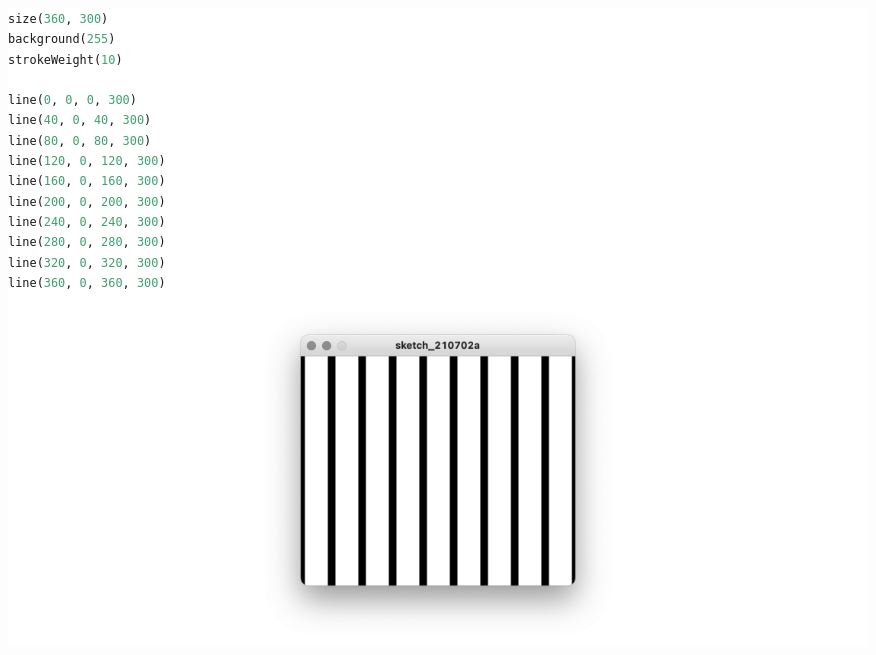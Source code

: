 ```py
size(360, 300)
background(255)
strokeWeight(10)

line(0, 0, 0, 300)
line(40, 0, 40, 300)
line(80, 0, 80, 300)
line(120, 0, 120, 300)
line(160, 0, 160, 300)
line(200, 0, 200, 300)
line(240, 0, 240, 300)
line(280, 0, 280, 300)
line(320, 0, 320, 300)
line(360, 0, 360, 300)
```
<p align="center">
  <img src="code/canvas_11_.png" width=360 /><br />
</p>
